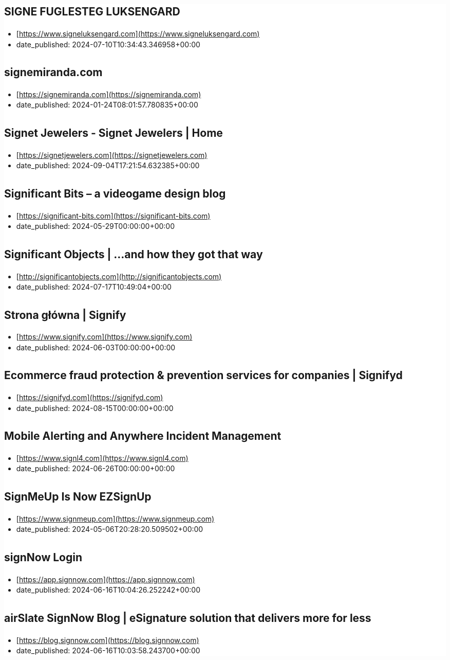  ## SIGNE    FUGLESTEG    LUKSENGARD
 - [https://www.signeluksengard.com](https://www.signeluksengard.com)
 - date_published: 2024-07-10T10:34:43.346958+00:00

 ## signemiranda.com
 - [https://signemiranda.com](https://signemiranda.com)
 - date_published: 2024-01-24T08:01:57.780835+00:00

 ## Signet Jewelers - Signet Jewelers | Home
 - [https://signetjewelers.com](https://signetjewelers.com)
 - date_published: 2024-09-04T17:21:54.632385+00:00

 ## Significant Bits – a videogame design blog
 - [https://significant-bits.com](https://significant-bits.com)
 - date_published: 2024-05-29T00:00:00+00:00

 ## Significant Objects | …and how they got that way
 - [http://significantobjects.com](http://significantobjects.com)
 - date_published: 2024-07-17T10:49:04+00:00

 ## Strona główna | Signify
 - [https://www.signify.com](https://www.signify.com)
 - date_published: 2024-06-03T00:00:00+00:00

 ## Ecommerce fraud protection & prevention services for companies | Signifyd
 - [https://signifyd.com](https://signifyd.com)
 - date_published: 2024-08-15T00:00:00+00:00

 ## Mobile Alerting and Anywhere Incident Management
 - [https://www.signl4.com](https://www.signl4.com)
 - date_published: 2024-06-26T00:00:00+00:00

 ## SignMeUp Is Now EZSignUp
 - [https://www.signmeup.com](https://www.signmeup.com)
 - date_published: 2024-05-06T20:28:20.509502+00:00

 ## signNow Login
 - [https://app.signnow.com](https://app.signnow.com)
 - date_published: 2024-06-16T10:04:26.252242+00:00

 ## airSlate SignNow Blog | eSignature solution that delivers more for less
 - [https://blog.signnow.com](https://blog.signnow.com)
 - date_published: 2024-06-16T10:03:58.243700+00:00
